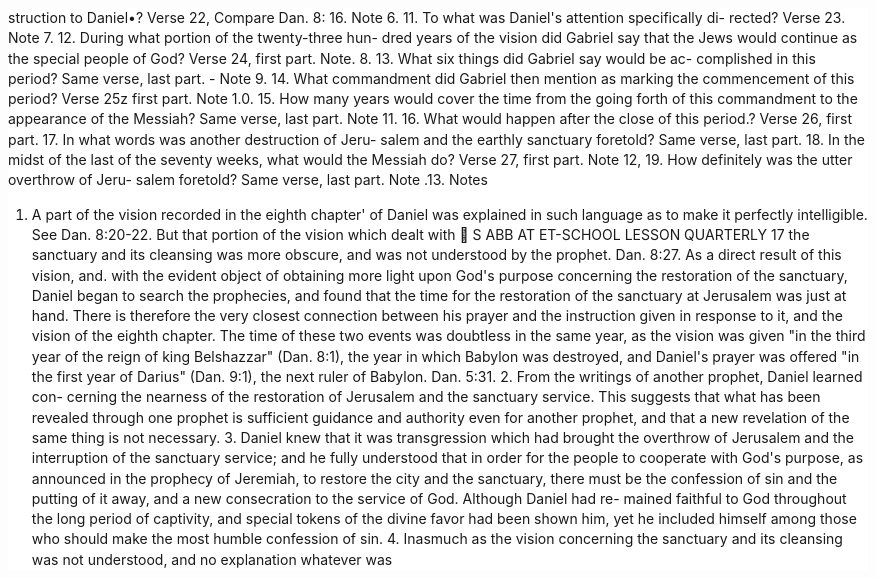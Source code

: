 struction to Daniel•? Verse 22, Compare Dan. 8: 16.
Note 6.
    11. To what was Daniel's attention specifically di-
rected? Verse 23. Note 7.
    12. During what portion of the twenty-three hun-
dred years of the vision did Gabriel say that the Jews
would continue as the special people of God? Verse 24,
first part. Note. 8.
    13. What six things did Gabriel say would be ac-
complished in this period? Same verse, last part. -
Note 9.
    14. What commandment did Gabriel then mention
as marking the commencement of this period? Verse
25z first part. Note 1.0.
    15. How many years would cover the time from the
going forth of this commandment to the appearance of
the Messiah? Same verse, last part. Note 11.
    16. What would happen after the close of this
period.? Verse 26, first part.
    17. In what words was another destruction of Jeru-
salem and the earthly sanctuary foretold? Same verse,
last part.
    18. In the midst of the last of the seventy weeks,
what would the Messiah do? Verse 27, first part.
Note 12,
    19. How definitely was the utter overthrow of Jeru-
salem foretold? Same verse, last part. Note .13.
                              Notes
   1. A part of the vision recorded in the eighth chapter' of Daniel
was explained in such language as to make it perfectly intelligible.
See Dan. 8:20-22. But that portion of the vision which dealt with
            S ABB AT ET-SCHOOL LESSON QUARTERLY                  17
the sanctuary and its cleansing was more obscure, and was not
understood by the prophet. Dan. 8:27. As a direct result of this
vision, and. with the evident object of obtaining more light upon
God's purpose concerning the restoration of the sanctuary, Daniel
began to search the prophecies, and found that the time for the
restoration of the sanctuary at Jerusalem was just at hand. There
is therefore the very closest connection between his prayer and the
instruction given in response to it, and the vision of the eighth
chapter. The time of these two events was doubtless in the same
year, as the vision was given "in the third year of the reign of
king Belshazzar" (Dan. 8:1), the year in which Babylon was
destroyed, and Daniel's prayer was offered "in the first year of
Darius" (Dan. 9:1), the next ruler of Babylon. Dan. 5:31.
     2. From the writings of another prophet, Daniel learned con-
cerning the nearness of the restoration of Jerusalem and the
sanctuary service. This suggests that what has been revealed
through one prophet is sufficient guidance and authority even for
another prophet, and that a new revelation of the same thing is
not necessary.
     3. Daniel knew that it was transgression which had brought
the overthrow of Jerusalem and the interruption of the sanctuary
service; and he fully understood that in order for the people to
cooperate with God's purpose, as announced in the prophecy of
Jeremiah, to restore the city and the sanctuary, there must be
 the confession of sin and the putting of it away, and a new
consecration to the service of God. Although Daniel had re-
 mained faithful to God throughout the long period of captivity,
 and special tokens of the divine favor had been shown him, yet he
 included himself among those who should make the most humble
 confession of sin.
     4. Inasmuch as the vision concerning the sanctuary and its
 cleansing was not understood, and no explanation whatever was